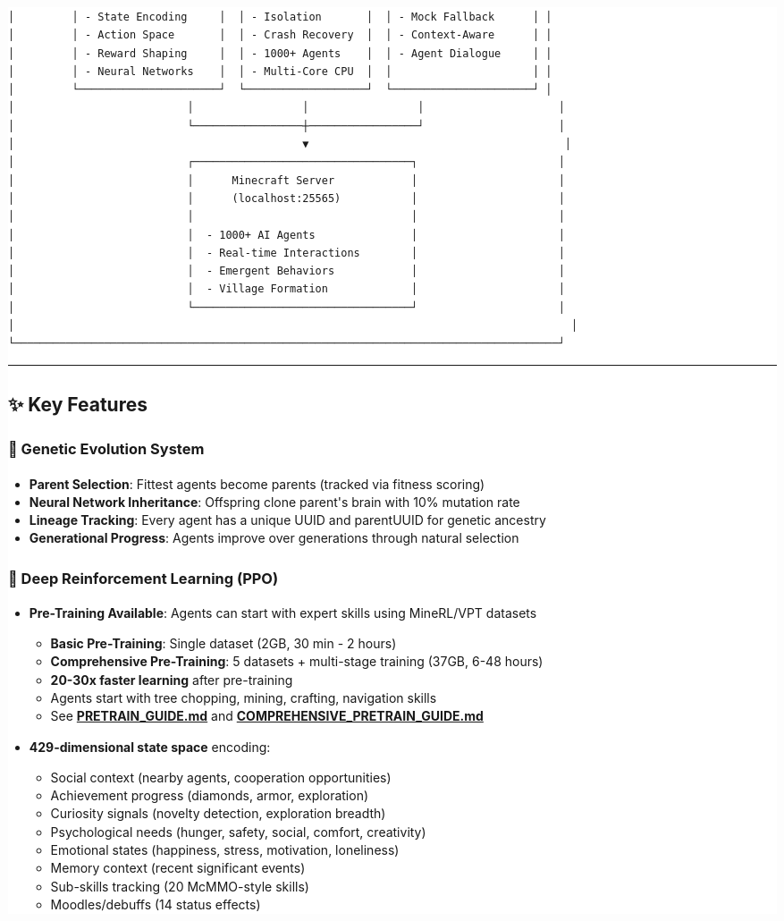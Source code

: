 ```
│         │ - State Encoding     │  │ - Isolation       │  │ - Mock Fallback      │ │
│         │ - Action Space       │  │ - Crash Recovery  │  │ - Context-Aware      │ │
│         │ - Reward Shaping     │  │ - 1000+ Agents    │  │ - Agent Dialogue     │ │
│         │ - Neural Networks    │  │ - Multi-Core CPU  │  │                      │ │
│         └──────────────────────┘  └───────────────────┘  └──────────────────────┘ │
│                           │                 │                 │                     │
│                           └─────────────────┼─────────────────┘                     │
│                                             ▼                                        │
│                           ┌──────────────────────────────────┐                      │
│                           │      Minecraft Server            │                      │
│                           │      (localhost:25565)           │                      │
│                           │                                  │                      │
│                           │  - 1000+ AI Agents               │                      │
│                           │  - Real-time Interactions        │                      │
│                           │  - Emergent Behaviors            │                      │
│                           │  - Village Formation             │                      │
│                           └──────────────────────────────────┘                      │
│                                                                                       │
└─────────────────────────────────────────────────────────────────────────────────────┘
```

---

## ✨ Key Features

### 🧬 Genetic Evolution System

- **Parent Selection**: Fittest agents become parents (tracked via fitness scoring)
- **Neural Network Inheritance**: Offspring clone parent's brain with 10% mutation rate
- **Lineage Tracking**: Every agent has a unique UUID and parentUUID for genetic ancestry
- **Generational Progress**: Agents improve over generations through natural selection

### 🤖 Deep Reinforcement Learning (PPO)

- **Pre-Training Available**: Agents can start with expert skills using MineRL/VPT datasets
  - **Basic Pre-Training**: Single dataset (2GB, 30 min - 2 hours)
  - **Comprehensive Pre-Training**: 5 datasets + multi-stage training (37GB, 6-48 hours)
  - **20-30x faster learning** after pre-training
  - Agents start with tree chopping, mining, crafting, navigation skills
  - See **[PRETRAIN_GUIDE.md](PRETRAIN_GUIDE.md)** and **[COMPREHENSIVE_PRETRAIN_GUIDE.md](COMPREHENSIVE_PRETRAIN_GUIDE.md)**

- **429-dimensional state space** encoding:
  - Social context (nearby agents, cooperation opportunities)
  - Achievement progress (diamonds, armor, exploration)
  - Curiosity signals (novelty detection, exploration breadth)
  - Psychological needs (hunger, safety, social, comfort, creativity)
  - Emotional states (happiness, stress, motivation, loneliness)
  - Memory context (recent significant events)
  - Sub-skills tracking (20 McMMO-style skills)
  - Moodles/debuffs (14 status effects)
